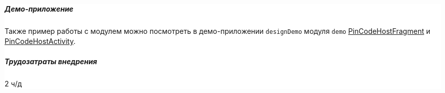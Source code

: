 ##### Демо-приложение
Также пример работы с модулем можно посмотреть в демо-приложении `designDemo` модуля `demo` [PinCodeHostFragment](../demo/src/main/java/ru/tensor/sbis/appdesign/pincode/PinCodeHostFragment.kt) и [PinCodeHostActivity](../demo/src/main/java/ru/tensor/sbis/appdesign/pincode/PinCodeHostActivity.kt).

##### Трудозатраты внедрения
2 ч/д